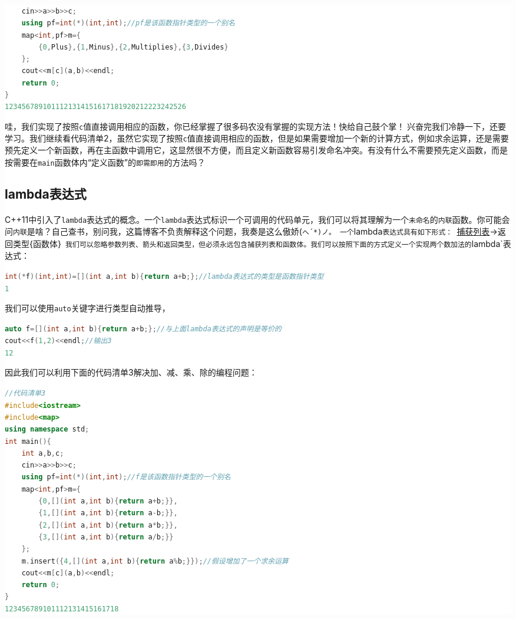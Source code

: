 ```cpp
    cin>>a>>b>>c;
    using pf=int(*)(int,int);//pf是该函数指针类型的一个别名
    map<int,pf>m={
        {0,Plus},{1,Minus},{2,Multiplies},{3,Divides}
    };
    cout<<m[c](a,b)<<endl;
    return 0;
}
1234567891011121314151617181920212223242526
```

哇，我们实现了按照`c`值直接调用相应的函数，你已经掌握了很多码农没有掌握的实现方法！快给自己鼓个掌！
兴奋完我们冷静一下，还要学习。我们继续看代码清单2，虽然它实现了按照`c`值直接调用相应的函数，但是如果需要增加一个新的计算方式，例如求余运算，还是需要预先定义一个新函数，再在主函数中调用它，这显然很不方便，而且定义新函数容易引发命名冲突。有没有什么不需要预先定义函数，而是按需要在`main`函数体内“定义函数”的`即需即用`的方法吗？

## lambda表达式

C++11中引入了`lambda`表达式的概念。一个`lambda`表达式标识一个可调用的代码单元，我们可以将其理解为一个`未命名`的`内联`函数。你可能会问`内联`是啥？自己查书，别问我，这篇博客不负责解释这个问题，我奏是这么傲娇(`へ´*)ノ。
一个`lambda`表达式具有如下形式：
`[捕获列表](参数列表)->返回类型{函数体}`
我们可以忽略参数列表、箭头和返回类型，但必须永远包含捕获列表和函数体。我们可以按照下面的方式定义一个实现两个数加法的`lambda`表达式：

```cpp
int(*f)(int,int)=[](int a,int b){return a+b;};//lambda表达式的类型是函数指针类型
1
```

我们可以使用`auto`关键字进行类型自动推导，

```cpp
auto f=[](int a,int b){return a+b;};//与上面lambda表达式的声明是等价的
cout<<f(1,2)<<endl;//输出3
12
```

因此我们可以利用下面的代码清单3解决加、减、乘、除的编程问题：

```cpp
//代码清单3
#include<iostream>
#include<map>
using namespace std;
int main(){
    int a,b,c;
    cin>>a>>b>>c;
    using pf=int(*)(int,int);//f是该函数指针类型的一个别名
    map<int,pf>m={
        {0,[](int a,int b){return a+b;}},
        {1,[](int a,int b){return a-b;}},
        {2,[](int a,int b){return a*b;}},
        {3,[](int a,int b){return a/b;}}
    };
    m.insert({4,[](int a,int b){return a%b;}});//假设增加了一个求余运算
    cout<<m[c](a,b)<<endl;
    return 0;
}
123456789101112131415161718
```
